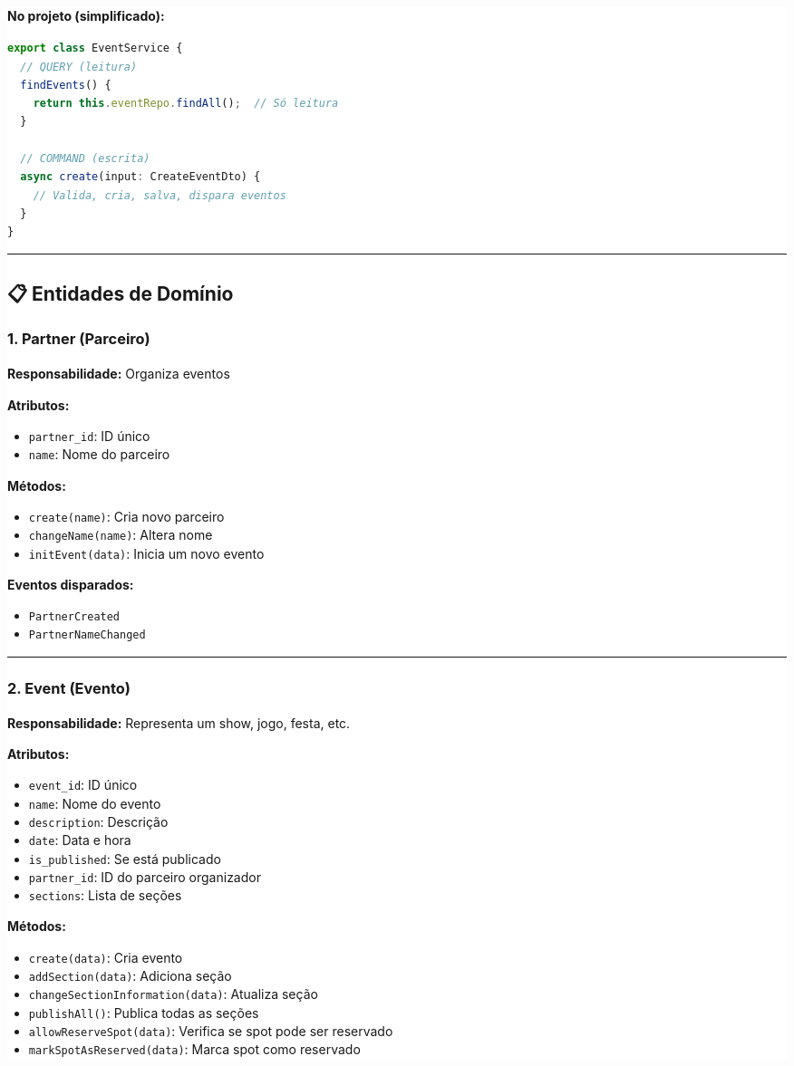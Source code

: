 **No projeto (simplificado):**
```typescript
export class EventService {
  // QUERY (leitura)
  findEvents() {
    return this.eventRepo.findAll();  // Só leitura
  }

  // COMMAND (escrita)
  async create(input: CreateEventDto) {
    // Valida, cria, salva, dispara eventos
  }
}
```

---

## 📋 Entidades de Domínio

### 1. Partner (Parceiro)
**Responsabilidade:** Organiza eventos

**Atributos:**
- `partner_id`: ID único
- `name`: Nome do parceiro

**Métodos:**
- `create(name)`: Cria novo parceiro
- `changeName(name)`: Altera nome
- `initEvent(data)`: Inicia um novo evento

**Eventos disparados:**
- `PartnerCreated`
- `PartnerNameChanged`

---

### 2. Event (Evento)
**Responsabilidade:** Representa um show, jogo, festa, etc.

**Atributos:**
- `event_id`: ID único
- `name`: Nome do evento
- `description`: Descrição
- `date`: Data e hora
- `is_published`: Se está publicado
- `partner_id`: ID do parceiro organizador
- `sections`: Lista de seções

**Métodos:**
- `create(data)`: Cria evento
- `addSection(data)`: Adiciona seção
- `changeSectionInformation(data)`: Atualiza seção
- `publishAll()`: Publica todas as seções
- `allowReserveSpot(data)`: Verifica se spot pode ser reservado
- `markSpotAsReserved(data)`: Marca spot como reservado
